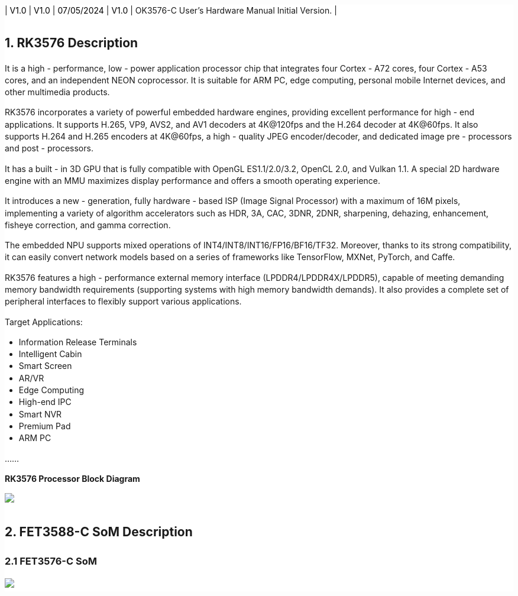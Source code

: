 | <font style="color:black;">V1.0</font>           | <font style="color:black;">V1.0</font>           | <font style="color:black;">07/05/2024</font>           | <font style="color:black;">V1.0</font>                     | OK3576-C User’s Hardware Manual Initial Version.             |


## 1. RK3576 Description

It is a high - performance, low - power application processor chip that integrates four Cortex - A72 cores, four Cortex - A53 cores, and an independent NEON coprocessor. It is suitable for ARM PC, edge computing, personal mobile Internet devices, and other multimedia products.

RK3576 incorporates a variety of powerful embedded hardware engines, providing excellent performance for high - end applications. It supports H.265, VP9, AVS2, and AV1 decoders at 4K@120fps and the H.264 decoder at 4K@60fps. It also supports H.264 and H.265 encoders at 4K@60fps, a high - quality JPEG encoder/decoder, and dedicated image pre - processors and post - processors. 

It has a built - in 3D GPU that is fully compatible with OpenGL ES1.1/2.0/3.2, OpenCL 2.0, and Vulkan 1.1. A special 2D hardware engine with an MMU maximizes display performance and offers a smooth operating experience.

It introduces a new - generation, fully hardware - based ISP (Image Signal Processor) with a maximum of 16M pixels, implementing a variety of algorithm accelerators such as HDR, 3A, CAC, 3DNR, 2DNR, sharpening, dehazing, enhancement, fisheye correction, and gamma correction.

The embedded NPU supports mixed operations of INT4/INT8/INT16/FP16/BF16/TF32. Moreover, thanks to its strong compatibility, it can easily convert network models based on a series of frameworks like TensorFlow, MXNet, PyTorch, and Caffe.

RK3576 features a high - performance external memory interface (LPDDR4/LPDDR4X/LPDDR5), capable of meeting demanding memory bandwidth requirements (supporting systems with high memory bandwidth demands). It also provides a complete set of peripheral interfaces to flexibly support various applications.

Target Applications:

+ Information Release Terminals
+ Intelligent Cabin
+ Smart Screen
+ AR/VR
+ Edge Computing
+ High-end IPC
+ Smart NVR
+ Premium Pad
+ ARM PC

……

**RK3576 Processor Block Diagram**

![](https://cdn.nlark.com/yuque/0/2024/png/45533325/1720593601656-0670391a-b653-4230-aede-3ea9e26b9868.png)

## 2\. FET3588-C SoM Description

### 2.1 FET3576-C SoM

![](https://cdn.nlark.com/yuque/0/2024/png/49874024/1733456740203-4f819259-1c63-45b2-8917-a806d32b2885.png)
